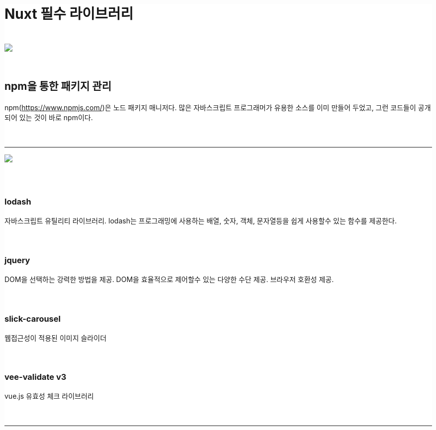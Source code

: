 
# Nuxt 필수 라이브러리

<br>

<div class="container-fluid mt-4">
  <div class="row">
    <div class="col text-left">
        <img src="/guide-dev/img/fo/4-2.jpg" class="img-thumbnail is-pd-10" style="width: 100%;max-width:500px;" />
    </div>
  </div>
</div>

<br>

## npm을 통한 패키지 관리
npm(https://www.npmjs.com/)은 노드 패키지 매니저다.
많은 자바스크립트 프로그래머가 유용한 소스를 이미 만들어 두었고,
그런 코드들이 공개되어 있는 것이 바로 npm이다.

<br>

---

<div class="container-fluid mt-4">
  <div class="row">
    <div class="col text-left">
        <img src="/guide-dev/img/fo/4-2-1.jpg" class="img-thumbnail is-pd-10" style="width: 100%;max-width:700px;" />
    </div>
  </div>
</div>

<br>
<br>

### lodash
자바스크립트 유틸리티 라이브러리.
lodash는 프로그래밍에 사용하는 배열, 숫자, 객체, 문자열등을 쉽게 사용할수 있는 함수를 제공한다.

<br>

### jquery
DOM을 선택하는 강력한 방법을 제공.
DOM을 효율적으로 제어할수 있는 다양한 수단 제공.
브라우저 호환성 제공.

<br>

### slick-carousel
웹접근성이 적용된 이미지 슬라이더

<br>

### vee-validate v3
vue.js 유효성 체크 라이브러리

<br>

---



